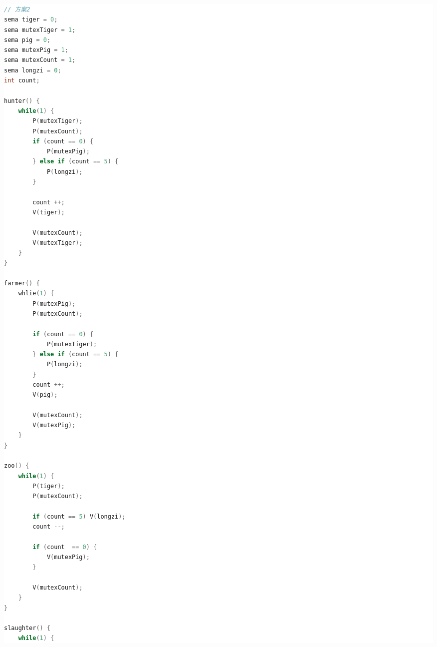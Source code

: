 ```c
// 方案2
sema tiger = 0;
sema mutexTiger = 1;
sema pig = 0;
sema mutexPig = 1;
sema mutexCount = 1;
sema longzi = 0;
int count;

hunter() {
    while(1) {
        P(mutexTiger);
        P(mutexCount);
        if (count == 0) {
            P(mutexPig);
        } else if (count == 5) {
            P(longzi);
        }

        count ++;
        V(tiger);

        V(mutexCount);
        V(mutexTiger);
    }
}

farmer() {
    whlie(1) {
        P(mutexPig);
        P(mutexCount);

        if (count == 0) {
            P(mutexTiger);
        } else if (count == 5) {
            P(longzi);
        }
        count ++;
        V(pig);

        V(mutexCount);
        V(mutexPig);
    }
}

zoo() {
    while(1) {
        P(tiger);
        P(mutexCount);

        if (count == 5) V(longzi);
        count --;

        if (count  == 0) {
            V(mutexPig);
        }

        V(mutexCount);
    }
}

slaughter() {
    while(1) {
```